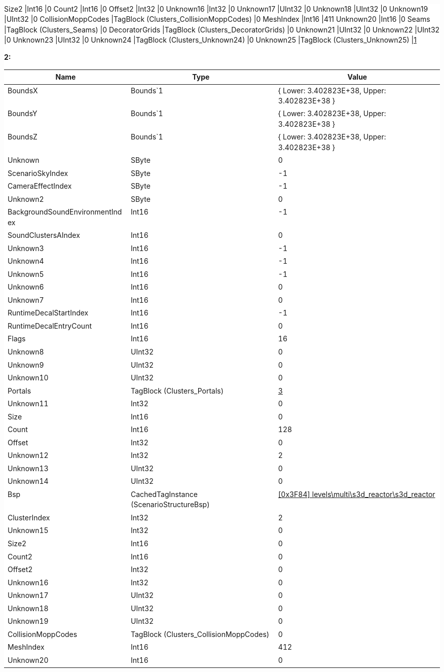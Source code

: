 Size2	|Int16	|0
Count2	|Int16	|0
Offset2	|Int32	|0
Unknown16	|Int32	|0
Unknown17	|UInt32	|0
Unknown18	|UInt32	|0
Unknown19	|UInt32	|0
CollisionMoppCodes	|TagBlock (Clusters_CollisionMoppCodes)	|0
MeshIndex	|Int16	|411
Unknown20	|Int16	|0
Seams	|TagBlock (Clusters_Seams)	|0
DecoratorGrids	|TagBlock (Clusters_DecoratorGrids)	|0
Unknown21	|UInt32	|0
Unknown22	|UInt32	|0
Unknown23	|UInt32	|0
Unknown24	|TagBlock (Clusters_Unknown24)	|0
Unknown25	|TagBlock (Clusters_Unknown25)	|[1](#clusters_unknown25)


**2:**

Name	| Type	| Value
---	|---	|---	|
BoundsX	|Bounds`1	|{ Lower: 3.402823E+38, Upper: 3.402823E+38 }
BoundsY	|Bounds`1	|{ Lower: 3.402823E+38, Upper: 3.402823E+38 }
BoundsZ	|Bounds`1	|{ Lower: 3.402823E+38, Upper: 3.402823E+38 }
Unknown	|SByte	|0
ScenarioSkyIndex	|SByte	|-1
CameraEffectIndex	|SByte	|-1
Unknown2	|SByte	|0
BackgroundSoundEnvironmentIndex	|Int16	|-1
SoundClustersAIndex	|Int16	|0
Unknown3	|Int16	|-1
Unknown4	|Int16	|-1
Unknown5	|Int16	|-1
Unknown6	|Int16	|0
Unknown7	|Int16	|0
RuntimeDecalStartIndex	|Int16	|-1
RuntimeDecalEntryCount	|Int16	|0
Flags	|Int16	|16
Unknown8	|UInt32	|0
Unknown9	|UInt32	|0
Unknown10	|UInt32	|0
Portals	|TagBlock (Clusters_Portals)	|[3](#clusters_portals)
Unknown11	|Int32	|0
Size	|Int16	|0
Count	|Int16	|128
Offset	|Int32	|0
Unknown12	|Int32	|2
Unknown13	|UInt32	|0
Unknown14	|UInt32	|0
Bsp	|CachedTagInstance (ScenarioStructureBsp)	|[[0x3F84] levels\multi\s3d_reactor\s3d_reactor](../ScenarioStructureBsp/3F84.md)
ClusterIndex	|Int32	|2
Unknown15	|Int32	|0
Size2	|Int16	|0
Count2	|Int16	|0
Offset2	|Int32	|0
Unknown16	|Int32	|0
Unknown17	|UInt32	|0
Unknown18	|UInt32	|0
Unknown19	|UInt32	|0
CollisionMoppCodes	|TagBlock (Clusters_CollisionMoppCodes)	|0
MeshIndex	|Int16	|412
Unknown20	|Int16	|0